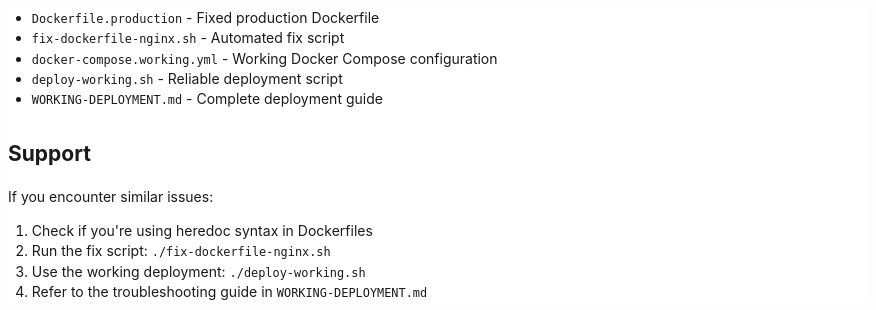 - `Dockerfile.production` - Fixed production Dockerfile
- `fix-dockerfile-nginx.sh` - Automated fix script
- `docker-compose.working.yml` - Working Docker Compose configuration
- `deploy-working.sh` - Reliable deployment script
- `WORKING-DEPLOYMENT.md` - Complete deployment guide

## Support

If you encounter similar issues:

1. Check if you're using heredoc syntax in Dockerfiles
2. Run the fix script: `./fix-dockerfile-nginx.sh`
3. Use the working deployment: `./deploy-working.sh`
4. Refer to the troubleshooting guide in `WORKING-DEPLOYMENT.md`